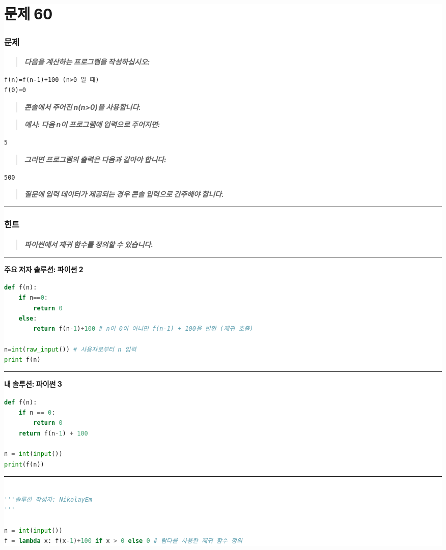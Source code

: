 # 문제 60

### **문제**

> **_다음을 계산하는 프로그램을 작성하십시오:_**

```
f(n)=f(n-1)+100 (n>0 일 때)
f(0)=0
```

> **_콘솔에서 주어진 n(n>0)을 사용합니다._**

> **_예시:
> 다음 n이 프로그램에 입력으로 주어지면:_**

```
5
```

> **_그러면 프로그램의 출력은 다음과 같아야 합니다:_**

```
500
```

> **_질문에 입력 데이터가 제공되는 경우 콘솔 입력으로 간주해야 합니다._**

---

### 힌트

> **_파이썬에서 재귀 함수를 정의할 수 있습니다._**

---

**주요 저자 솔루션: 파이썬 2**

```python
def f(n):
    if n==0:
        return 0
    else:
        return f(n-1)+100 # n이 0이 아니면 f(n-1) + 100을 반환 (재귀 호출)

n=int(raw_input()) # 사용자로부터 n 입력
print f(n)
```

---

**내 솔루션: 파이썬 3**

```python
def f(n):
    if n == 0:
        return 0
    return f(n-1) + 100

n = int(input())
print(f(n))
```
---
```python

'''솔루션 작성자: NikolayEm
'''

n = int(input())
f = lambda x: f(x-1)+100 if x > 0 else 0 # 람다를 사용한 재귀 함수 정의
```